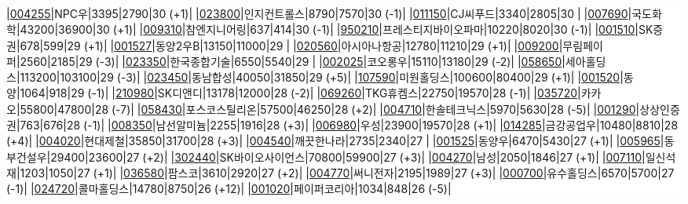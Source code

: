 |[004255](https://finance.daum.net/quotes/A004255)|NPC우|3395|2790|30 (+1)|
|[023800](https://finance.daum.net/quotes/A023800)|인지컨트롤스|8790|7570|30 (-1)|
|[011150](https://finance.daum.net/quotes/A011150)|CJ씨푸드|3340|2805|30 |
|[007690](https://finance.daum.net/quotes/A007690)|국도화학|43200|36900|30 (+1)|
|[009310](https://finance.daum.net/quotes/A009310)|참엔지니어링|637|414|30 (-1)|
|[950210](https://finance.daum.net/quotes/A950210)|프레스티지바이오파마|10220|8020|30 (-1)|
|[001510](https://finance.daum.net/quotes/A001510)|SK증권|678|599|29 (+1)|
|[001527](https://finance.daum.net/quotes/A001527)|동양2우B|13150|11000|29 |
|[020560](https://finance.daum.net/quotes/A020560)|아시아나항공|12780|11210|29 (+1)|
|[009200](https://finance.daum.net/quotes/A009200)|무림페이퍼|2560|2185|29 (-3)|
|[023350](https://finance.daum.net/quotes/A023350)|한국종합기술|6550|5540|29 |
|[002025](https://finance.daum.net/quotes/A002025)|코오롱우|15110|13180|29 (-2)|
|[058650](https://finance.daum.net/quotes/A058650)|세아홀딩스|113200|103100|29 (-3)|
|[023450](https://finance.daum.net/quotes/A023450)|동남합성|40050|31850|29 (+5)|
|[107590](https://finance.daum.net/quotes/A107590)|미원홀딩스|100600|80400|29 (+1)|
|[001520](https://finance.daum.net/quotes/A001520)|동양|1064|918|29 (-1)|
|[210980](https://finance.daum.net/quotes/A210980)|SK디앤디|13178|12000|28 (-2)|
|[069260](https://finance.daum.net/quotes/A069260)|TKG휴켐스|22750|19570|28 (-1)|
|[035720](https://finance.daum.net/quotes/A035720)|카카오|55800|47800|28 (-7)|
|[058430](https://finance.daum.net/quotes/A058430)|포스코스틸리온|57500|46250|28 (+2)|
|[004710](https://finance.daum.net/quotes/A004710)|한솔테크닉스|5970|5630|28 (-5)|
|[001290](https://finance.daum.net/quotes/A001290)|상상인증권|763|676|28 (-1)|
|[008350](https://finance.daum.net/quotes/A008350)|남선알미늄|2255|1916|28 (+3)|
|[006980](https://finance.daum.net/quotes/A006980)|우성|23900|19570|28 (+1)|
|[014285](https://finance.daum.net/quotes/A014285)|금강공업우|10480|8810|28 (+4)|
|[004020](https://finance.daum.net/quotes/A004020)|현대제철|35850|31700|28 (+3)|
|[004540](https://finance.daum.net/quotes/A004540)|깨끗한나라|2735|2340|27 |
|[001525](https://finance.daum.net/quotes/A001525)|동양우|6470|5430|27 (+1)|
|[005965](https://finance.daum.net/quotes/A005965)|동부건설우|29400|23600|27 (+2)|
|[302440](https://finance.daum.net/quotes/A302440)|SK바이오사이언스|70800|59900|27 (+3)|
|[004270](https://finance.daum.net/quotes/A004270)|남성|2050|1846|27 (+1)|
|[007110](https://finance.daum.net/quotes/A007110)|일신석재|1203|1050|27 (+1)|
|[036580](https://finance.daum.net/quotes/A036580)|팜스코|3610|2920|27 (+2)|
|[004770](https://finance.daum.net/quotes/A004770)|써니전자|2195|1989|27 (+3)|
|[000700](https://finance.daum.net/quotes/A000700)|유수홀딩스|6570|5700|27 (-1)|
|[024720](https://finance.daum.net/quotes/A024720)|콜마홀딩스|14780|8750|26 (+12)|
|[001020](https://finance.daum.net/quotes/A001020)|페이퍼코리아|1034|848|26 (-5)|